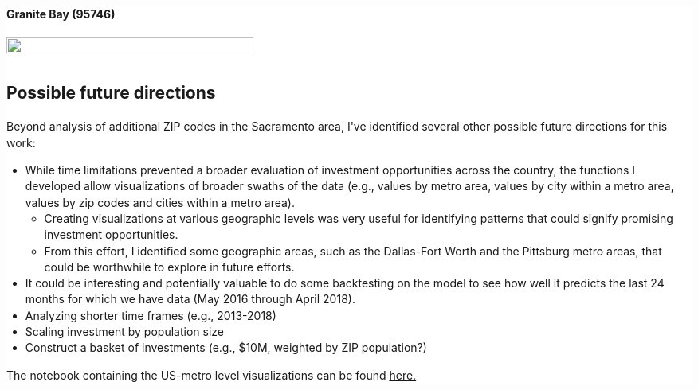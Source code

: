 #### Granite Bay (95746)

<img align="center" src='images/forecast_plot_95746.png' height=60% width=60%>

## Possible future directions

Beyond analysis of additional ZIP codes in the Sacramento area, I've identified several other possible future directions for this work:
- While time limitations prevented a broader evaluation of investment opportunities across the country, the functions I developed allow visualizations of broader swaths of the data (e.g., values by metro area, values by city within a metro area, values by zip codes and cities within a metro area).  
  - Creating visualizations at various geographic levels was very useful for identifying patterns that could signify promising investment opportunities.  
  - From this effort, I identified some geographic areas, such as the Dallas-Fort Worth and the Pittsburg metro areas, that could be worthwhile to explore in future efforts.  
- It could be interesting and potentially valuable to do some backtesting on the model to see how well it predicts the last 24 months for which we have data (May 2016 through April 2018).
- Analyzing shorter time frames (e.g., 2013-2018)
- Scaling investment by population size 
- Construct a basket of investments (e.g., $10M, weighted by ZIP population?)

The notebook containing the US-metro level visualizations can be found [here.](https://github.com/gdurante2019/Sac_ZIPS_home_prices_ARIMA/blob/master/ARIMA_Home_Prices_Metros_011021.ipynb)


